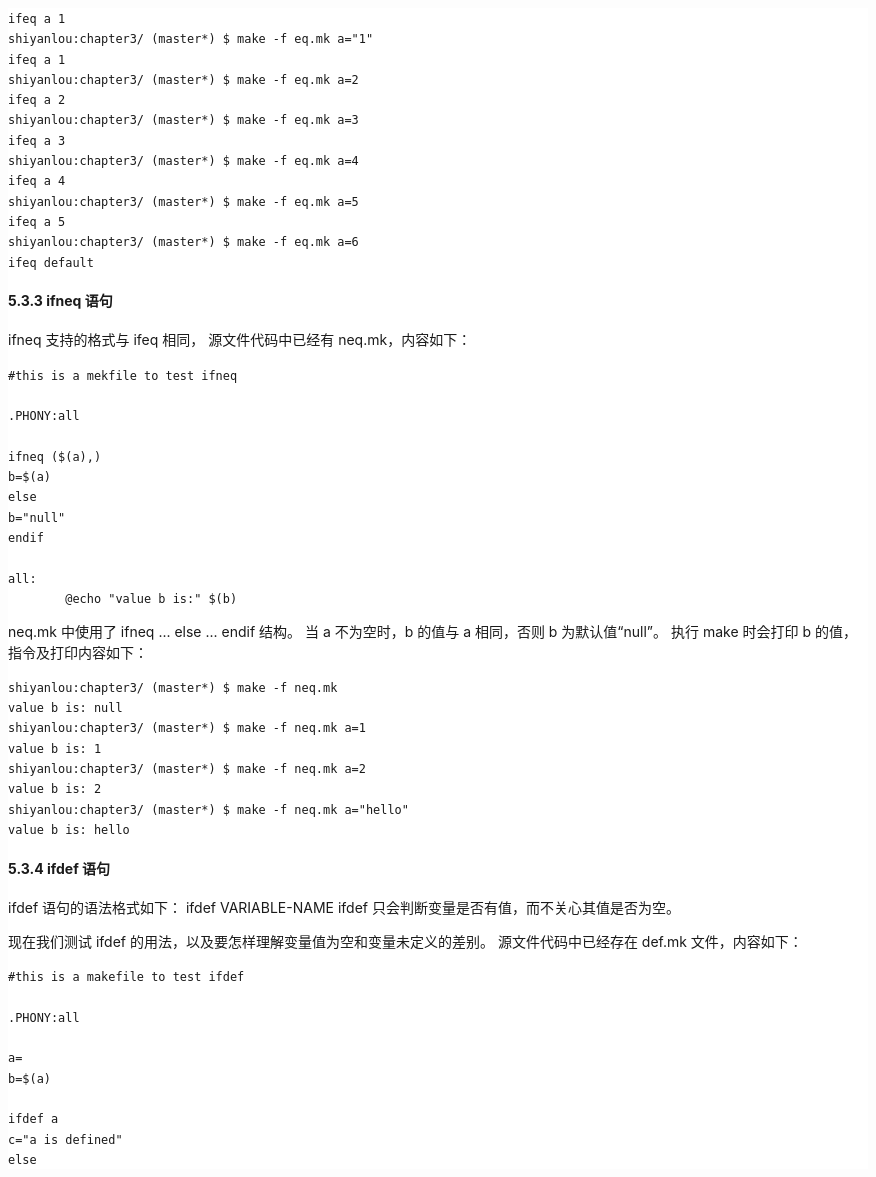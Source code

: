 ```
ifeq a 1
shiyanlou:chapter3/ (master*) $ make -f eq.mk a="1"
ifeq a 1
shiyanlou:chapter3/ (master*) $ make -f eq.mk a=2  
ifeq a 2
shiyanlou:chapter3/ (master*) $ make -f eq.mk a=3
ifeq a 3
shiyanlou:chapter3/ (master*) $ make -f eq.mk a=4
ifeq a 4
shiyanlou:chapter3/ (master*) $ make -f eq.mk a=5
ifeq a 5
shiyanlou:chapter3/ (master*) $ make -f eq.mk a=6
ifeq default
```

#### 5.3.3 ifneq 语句
ifneq 支持的格式与 ifeq 相同，
源文件代码中已经有 neq.mk，内容如下：
```
#this is a mekfile to test ifneq

.PHONY:all

ifneq ($(a),)
b=$(a)
else
b="null"
endif

all:
        @echo "value b is:" $(b)
```
neq.mk 中使用了 ifneq ... else ... endif 结构。
当 a 不为空时，b 的值与 a 相同，否则 b 为默认值“null”。
执行 make 时会打印 b 的值，指令及打印内容如下：
```
shiyanlou:chapter3/ (master*) $ make -f neq.mk
value b is: null
shiyanlou:chapter3/ (master*) $ make -f neq.mk a=1
value b is: 1
shiyanlou:chapter3/ (master*) $ make -f neq.mk a=2
value b is: 2
shiyanlou:chapter3/ (master*) $ make -f neq.mk a="hello"
value b is: hello
```

#### 5.3.4 ifdef 语句
ifdef 语句的语法格式如下：
ifdef VARIABLE-NAME
ifdef 只会判断变量是否有值，而不关心其值是否为空。

现在我们测试 ifdef 的用法，以及要怎样理解变量值为空和变量未定义的差别。
源文件代码中已经存在 def.mk 文件，内容如下：
```
#this is a makefile to test ifdef

.PHONY:all

a=
b=$(a)

ifdef a
c="a is defined"
else
```